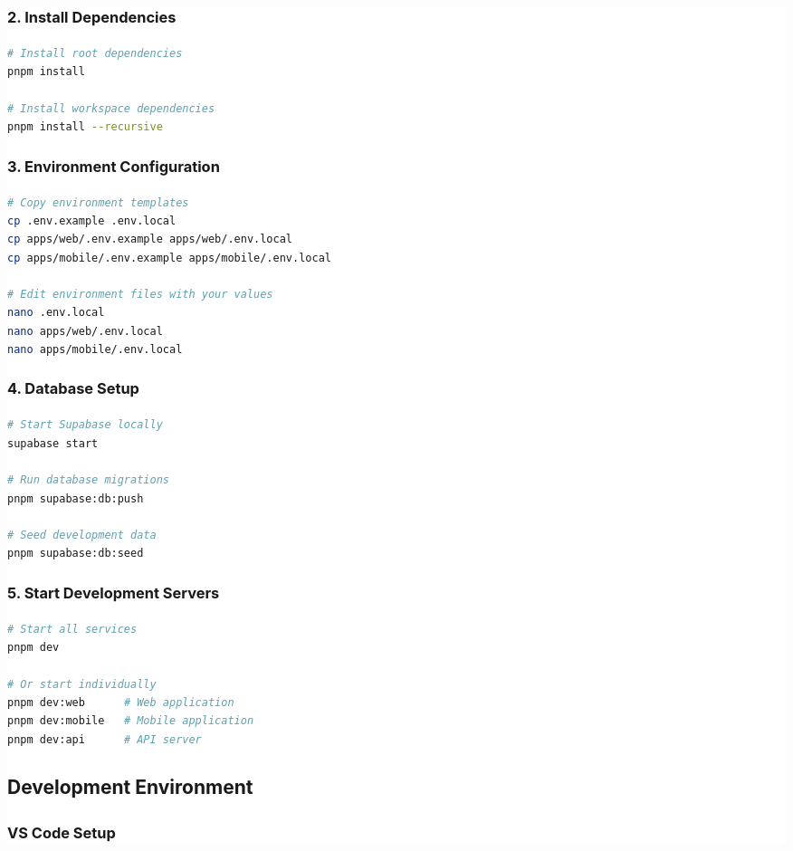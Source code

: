### 2. Install Dependencies

```bash
# Install root dependencies
pnpm install

# Install workspace dependencies
pnpm install --recursive
```

### 3. Environment Configuration

```bash
# Copy environment templates
cp .env.example .env.local
cp apps/web/.env.example apps/web/.env.local
cp apps/mobile/.env.example apps/mobile/.env.local

# Edit environment files with your values
nano .env.local
nano apps/web/.env.local
nano apps/mobile/.env.local
```

### 4. Database Setup

```bash
# Start Supabase locally
supabase start

# Run database migrations
pnpm supabase:db:push

# Seed development data
pnpm supabase:db:seed
```

### 5. Start Development Servers

```bash
# Start all services
pnpm dev

# Or start individually
pnpm dev:web      # Web application
pnpm dev:mobile   # Mobile application
pnpm dev:api      # API server
```

## Development Environment

### VS Code Setup
